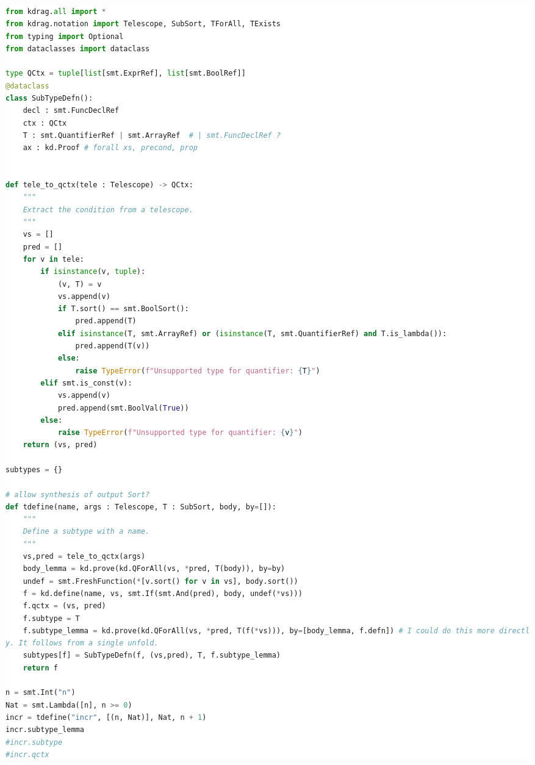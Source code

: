 ```python
from kdrag.all import *
from kdrag.notation import Telescope, SubSort, TForAll, TExists
from typing import Optional
from dataclasses import dataclass

type QCtx = tuple[list[smt.ExprRef], list[smt.BoolRef]]
@dataclass
class SubTypeDefn():
    decl : smt.FuncDeclRef
    ctx : QCtx
    T : smt.QuantifierRef | smt.ArrayRef  # | smt.FuncDeclRef ?
    ax : kd.Proof # forall xs, precond, prop


def tele_to_qctx(tele : Telescope) -> QCtx:
    """
    Extract the condition from a telescope.
    """
    vs = []
    pred = []
    for v in tele:
        if isinstance(v, tuple):
            (v, T) = v
            vs.append(v)
            if T.sort() == smt.BoolSort():
                pred.append(T)
            elif isinstance(T, smt.ArrayRef) or (isinstance(T, smt.QuantifierRef) and T.is_lambda()):
                pred.append(T(v))
            else:
                raise TypeError(f"Unsupported type for quantifier: {T}")
        elif smt.is_const(v):
            vs.append(v)
            pred.append(smt.BoolVal(True))
        else:
            raise TypeError(f"Unsupported type for quantifier: {v}")
    return (vs, pred)

subtypes = {}

# allow synthesis of output Sort?
def tdefine(name, args : Telescope, T : SubSort, body, by=[]):
    """
    Define a subtype with a name.
    """
    vs,pred = tele_to_qctx(args)
    body_lemma = kd.prove(kd.QForAll(vs, *pred, T(body)), by=by)
    undef = smt.FreshFunction(*[v.sort() for v in vs], body.sort())
    f = kd.define(name, vs, smt.If(smt.And(pred), body, undef(*vs)))
    f.qctx = (vs, pred)
    f.subtype = T
    f.subtype_lemma = kd.prove(kd.QForAll(vs, *pred, T(f(*vs))), by=[body_lemma, f.defn]) # I could do this more directly. It follows from a single unfold.
    subtypes[f] = SubTypeDefn(f, (vs,pred), T, f.subtype_lemma)
    return f

n = smt.Int("n")
Nat = smt.Lambda([n], n >= 0)
incr = tdefine("incr", [(n, Nat)], Nat, n + 1)
incr.subtype_lemma
#incr.subtype
#incr.qctx

```